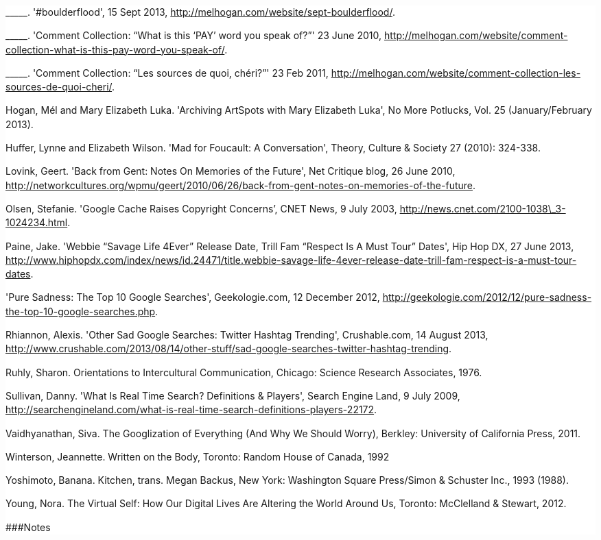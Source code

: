 \_\_\_\_\_. '\#boulderflood', 15 Sept 2013,
http://melhogan.com/website/sept-boulderflood/.

\_\_\_\_\_. 'Comment Collection: “What is this ‘PAY’ word you speak
of?”' 23 June 2010,
http://melhogan.com/website/comment-collection-what-is-this-pay-word-you-speak-of/.

\_\_\_\_\_. 'Comment Collection: “Les sources de quoi, chéri?”' 23 Feb
2011,
http://melhogan.com/website/comment-collection-les-sources-de-quoi-cheri/.

Hogan, Mél and Mary Elizabeth Luka. 'Archiving ArtSpots with Mary
Elizabeth Luka', No More Potlucks, Vol. 25 (January/February 2013).

Huffer, Lynne and Elizabeth Wilson. 'Mad for Foucault: A Conversation',
Theory, Culture & Society 27 (2010): 324-338.

Lovink, Geert. 'Back from Gent: Notes On Memories of the Future', Net Critique blog, 26 June 2010,
http://networkcultures.org/wpmu/geert/2010/06/26/back-from-gent-notes-on-memories-of-the-future.

Olsen, Stefanie. 'Google Cache Raises Copyright Concerns’, CNET News, 9
July 2003, http://news.cnet.com/2100-1038\_3-1024234.html.

Paine, Jake. 'Webbie “Savage Life 4Ever” Release Date, Trill Fam
“Respect Is A Must Tour” Dates', Hip Hop DX, 27 June 2013,
http://www.hiphopdx.com/index/news/id.24471/title.webbie-savage-life-4ever-release-date-trill-fam-respect-is-a-must-tour-dates.

'Pure Sadness: The Top 10 Google Searches', Geekologie.com, 12 December
2012,
http://geekologie.com/2012/12/pure-sadness-the-top-10-google-searches.php.

Rhiannon, Alexis. 'Other Sad Google Searches: Twitter Hashtag Trending',
Crushable.com, 14 August 2013,
http://www.crushable.com/2013/08/14/other-stuff/sad-google-searches-twitter-hashtag-trending.

Ruhly, Sharon. Orientations to Intercultural Communication, Chicago:
Science Research Associates, 1976.

Sullivan, Danny. 'What Is Real Time Search? Definitions & Players',
Search Engine Land, 9 July 2009,
http://searchengineland.com/what-is-real-time-search-definitions-players-22172.

Vaidhyanathan, Siva. The Googlization of Everything (And Why We Should
Worry), Berkley: University of California Press, 2011.

Winterson, Jeannette. Written on the Body, Toronto: Random House of
Canada, 1992

Yoshimoto, Banana. Kitchen, trans. Megan Backus, New York: Washington
Square Press/Simon & Schuster Inc., 1993 (1988).

Young, Nora. The Virtual Self: How Our Digital Lives Are Altering the
World Around Us, Toronto: McClelland & Stewart, 2012.

###Notes

[^1]: Geert Lovink, 'Back from Gent: Notes on Memories of the Future', 26
    June 2010, Net Critique blog,
    http://networkcultures.org/wpmu/geert/2010/06/26/back-from-gent-notes-on-memories-of-the-future/.


[^2]: For example, Korsakow workshops held at the Brakhage Center at the
[^3]: Mél Hogan and Mary Elizabeth Luka, 'Archiving Art Spots with Mary
[^4]: 'Pure Sadness: The Top 10 Google Searches', Geekologie.com, 12
[^5]: Jesus Diaz, 'Google Proves Humanity Is Sick and Sad Yet Absolutely
[^6]: See, https://twitter.com/search?q=%23sadgooglesearches&src=tren.
[^7]: Alexis Rhiannon, 'Other Sad Google Searches: Twitter Hashtag
[^8]: Thanks to Frédérick Belzile of BRUCE (http://vimeo.com/user5001083)
[^9]: Mary Fairchild, '“Love is Patient, Love is Blind” Bible Verse',
[^10]: See, http://www.rottentomatoes.com/m/love\_is\_all\_you\_need/.
[^11]: See, http://www.youtube.com/watch?v=j9J9rTZJBmw.
[^12]: Copies of the U2 music video are easily found on YouTube by
[^13]: See, for example, the Jack White music video on Vimeo,
[^14]: Benedict Anderson, *Imagined Communities*, London and New York: Verso,
[^15]: See an iteration of Google nation here:
[^16]: ^^'Death is Nothing at all', Poemhunter.com, 28 November 2004,
[^17]: See, https://soundcloud.com/clint-mansell/death-is-the-road-to-awe.
[^18]: See,
[^19]: See,
[^20]: See,
[^21]: Banana Yoshimoto, *Kitchen*, trans. Megan Backus, New York: Washington
[^22]: See, http://www.imdb.com/title/tt0772168/.
[^23]: See, http://www.youtube.com/watch?v=ssylkxyqB\_w.
[^24]: See, http://www.graceisoverrated.com/.
[^25]: Jake Paine, 'Webbie “Savage Life 4Ever” Release Date, Trill Fam
[^26]: See,
[^27]: See,
[^28]: See,
[^29]: 'Ernest Hemingway', BrainyQuote.com, Xplore Inc, 24 December 2013,
[^30]: 'Billy Graham', BrainyQuote.com, Xplore Inc, 24 December 2013,
[^31]: Sharon Ruhly, *Orientations to Intercultural Communication*, Chicago:
[^32]: Milton Bennett, 'Culture is Not Like an Iceberg', IDR Institute
[^33]: Jeannette Winterson, *Written on the Body*, Toronto: Random House of
[^34]: See, http://spectrum.library.concordia.ca/973890/.
[^35]: See, http://www.youtube.com/watch?v=v6O6UqLnZqI.
[^36]: I collect, more generally, as people do, to recall and remember
[^37]: See , http://screensaver.metazoa.org/about/.
[^38]: See,
[^39]: Mél Hogan, *Crashing the Archive: A Research-Creation Intervention
[^40]: See, http://archinodes.com/.
[^41]: See, http://melhogan.com/website/sept-boulderflood/.
[^42]: See, http://www.youtube.com/watch?v=v6O6UqLnZqI.
[^43]: See ‘People this 2012 Hype is Shit!’,
[^44]: Also see:
[^45]: Examples can be found at
[^46]: Nora Young, *The Virtual Self: How Our Digital Lives Are Altering the
[^47]: See Google Annual Search Statistics at
[^48]: See the Google Guide Online, http://www.googleguide.com/.
[^49]: See , http://www.google.com/corporate/tech.html.
[^50]: Siva Vaidhyanathan, *The Googlization of Everything (And Why We
[^51]: Despite this trend, or direction, Vaidhyanathan points out that for
[^52]: Vanessa Fox, 'Google Realtime Search Goes Missing', Search Engine
[^53]: Danny Sullivan, 'What Is Real Time Search? Definitions & Players',
[^54]: See, http://www.google.com/corporate/tech.html.
[^55]: See,
[^56]: Nancy Blachman and Jerry Peek, 'Cached Pages', Google Guide,
[^57]: John Battelle, *The Search: How Google and Its Rivals Rewrote the Rules of Business and Transformed Our Culture*, London: Nicholas Brealey Publishing, 2005.
[^58]: Jeffrey Beall argues this in 'How Google Uses Metadata to Improve
[^59]: A similar discussion about Foucault and society is found in Lynne
[^60]: Stefanie Olsen, 'Google Cache Raises Copyright Concerns', CNET News, 9
[^61]: Olsen, 'Google Cache Raises Copyright Concerns'.